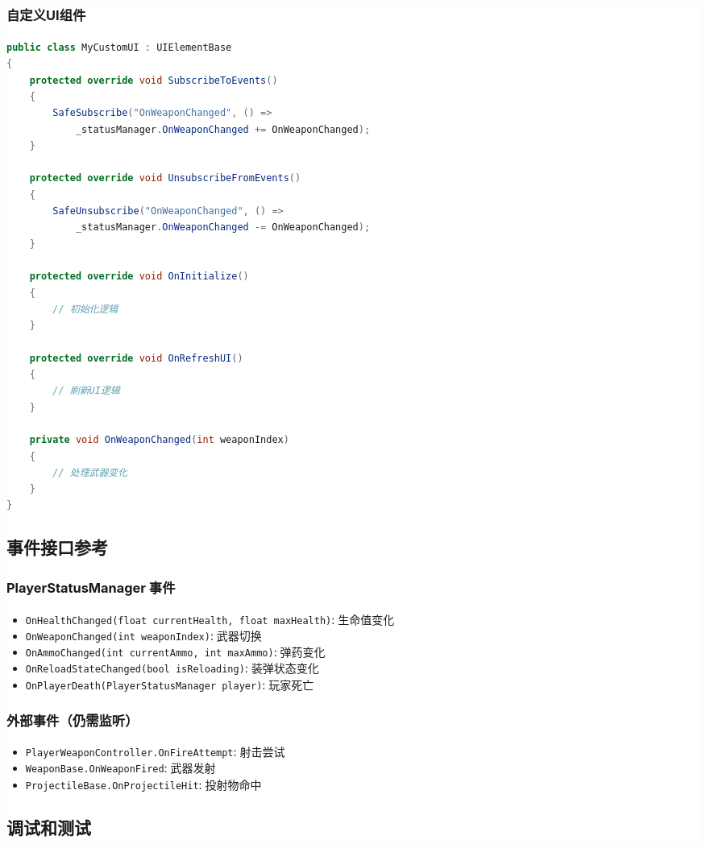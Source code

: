 ### 自定义UI组件
```csharp
public class MyCustomUI : UIElementBase
{
    protected override void SubscribeToEvents()
    {
        SafeSubscribe("OnWeaponChanged", () => 
            _statusManager.OnWeaponChanged += OnWeaponChanged);
    }
    
    protected override void UnsubscribeFromEvents()
    {
        SafeUnsubscribe("OnWeaponChanged", () => 
            _statusManager.OnWeaponChanged -= OnWeaponChanged);
    }
    
    protected override void OnInitialize()
    {
        // 初始化逻辑
    }
    
    protected override void OnRefreshUI()
    {
        // 刷新UI逻辑
    }
    
    private void OnWeaponChanged(int weaponIndex)
    {
        // 处理武器变化
    }
}
```

## 事件接口参考

### PlayerStatusManager 事件
- `OnHealthChanged(float currentHealth, float maxHealth)`: 生命值变化
- `OnWeaponChanged(int weaponIndex)`: 武器切换
- `OnAmmoChanged(int currentAmmo, int maxAmmo)`: 弹药变化
- `OnReloadStateChanged(bool isReloading)`: 装弹状态变化
- `OnPlayerDeath(PlayerStatusManager player)`: 玩家死亡

### 外部事件（仍需监听）
- `PlayerWeaponController.OnFireAttempt`: 射击尝试
- `WeaponBase.OnWeaponFired`: 武器发射
- `ProjectileBase.OnProjectileHit`: 投射物命中

## 调试和测试
